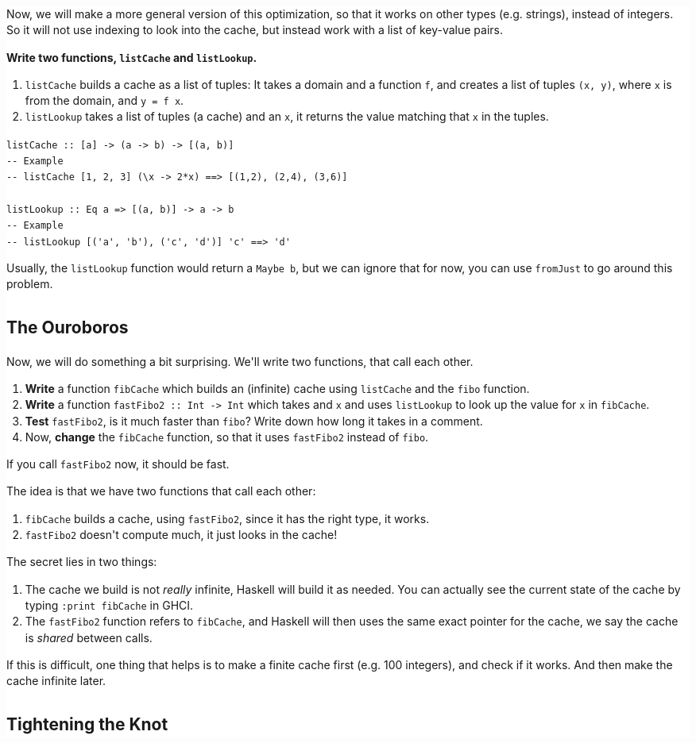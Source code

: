 Now, we will make a more general version of this optimization, so that it works on other types (e.g. strings), instead of integers.
So it will not use indexing to look into the cache, but instead work with a list of key-value pairs.

**Write two functions, `listCache` and `listLookup`.**

1. `listCache` builds a cache as a list of tuples: It takes a domain and a function `f`, and creates a list of tuples `(x, y)`, where `x` is from the domain, and `y = f x`.
2. `listLookup` takes a list of tuples (a cache) and an `x`, it returns the value matching that `x` in the tuples.

```{.haskell}
listCache :: [a] -> (a -> b) -> [(a, b)]
-- Example
-- listCache [1, 2, 3] (\x -> 2*x) ==> [(1,2), (2,4), (3,6)]

listLookup :: Eq a => [(a, b)] -> a -> b
-- Example
-- listLookup [('a', 'b'), ('c', 'd')] 'c' ==> 'd'
```

Usually, the `listLookup` function would return a `Maybe b`, but we can ignore that for now, you can use `fromJust` to go around this problem.

## The Ouroboros

Now, we will do something a bit surprising. We'll write two functions, that call each other.

1. **Write** a function `fibCache` which builds an (infinite) cache using `listCache` and the `fibo` function.
2. **Write** a function `fastFibo2 :: Int -> Int` which takes and `x` and uses `listLookup` to look up the value for `x` in `fibCache`.
3. **Test** `fastFibo2`, is it much faster than `fibo`? Write down how long it takes in a comment.
4. Now, **change** the `fibCache` function, so that it uses `fastFibo2` instead of `fibo`.

If you call `fastFibo2` now, it should be fast.

The idea is that we have two functions that call each other:

1. `fibCache` builds a cache, using `fastFibo2`, since it has the right type, it works.
2. `fastFibo2` doesn't compute much, it just looks in the cache!

The secret lies in two things:

1. The cache we build is not *really* infinite, Haskell will build it as needed. You can actually see the current state of the cache by typing `:print fibCache` in GHCI.
2. The `fastFibo2` function refers to `fibCache`, and Haskell will then uses the same exact pointer for the cache, we say the cache is *shared* between calls.

If this is difficult, one thing that helps is to make a finite cache first (e.g. 100 integers), and check if it works.
And then make the cache infinite later.

## Tightening the Knot
